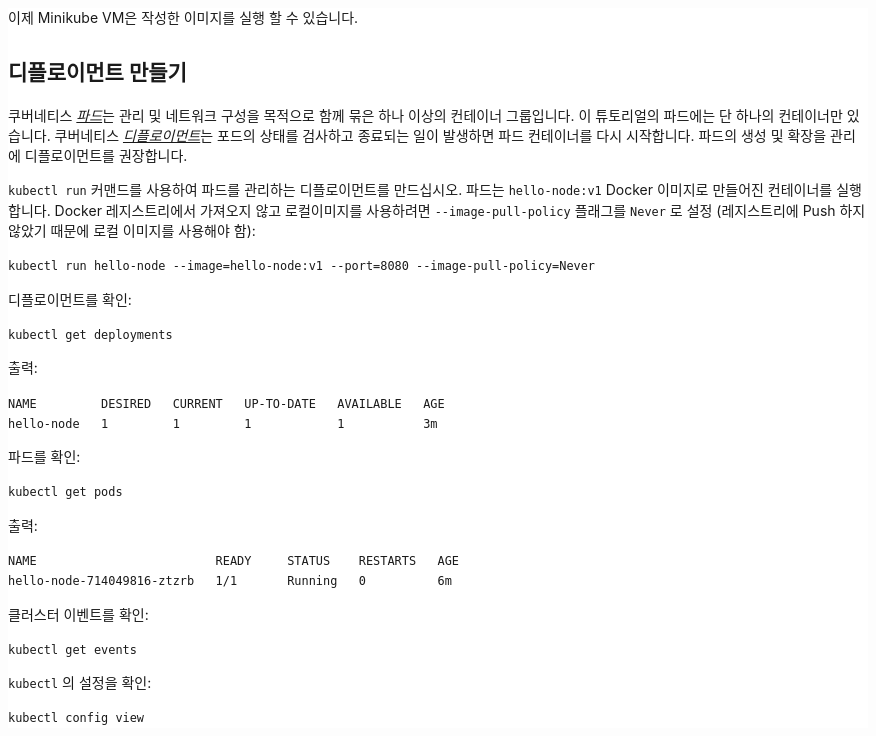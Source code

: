 이제 Minikube VM은 작성한 이미지를 실행 할 수 있습니다.

## 디플로이먼트 만들기

쿠버네티스 [*파드*](/docs/concepts/workloads/pods/pod/)는 관리 및 네트워크 구성을 목적으로
함께 묶은 하나 이상의 컨테이너 그룹입니다.
이 튜토리얼의 파드에는 단 하나의 컨테이너만 있습니다.
쿠버네티스 [*디플로이먼트*](/docs/concepts/workloads/controllers/deployment/)는 포드의
상태를 검사하고 종료되는 일이 발생하면 파드 컨테이너를 다시 시작합니다.
파드의 생성 및 확장을 관리에 디플로이먼트를 권장합니다.

`kubectl run` 커맨드를 사용하여 파드를 관리하는 디플로이먼트를 만드십시오.
파드는 `hello-node:v1` Docker 이미지로 만들어진 컨테이너를 실행 합니다.
Docker 레지스트리에서 가져오지 않고 로컬이미지를 사용하려면 `--image-pull-policy` 플래그를
`Never` 로 설정 (레지스트리에 Push 하지 않았기 때문에 로컬 이미지를 사용해야 함):

```shell
kubectl run hello-node --image=hello-node:v1 --port=8080 --image-pull-policy=Never
```

디플로이먼트를 확인:


```shell
kubectl get deployments
```

출력:


```shell
NAME         DESIRED   CURRENT   UP-TO-DATE   AVAILABLE   AGE
hello-node   1         1         1            1           3m
```

파드를 확인:


```shell
kubectl get pods
```

출력:


```shell
NAME                         READY     STATUS    RESTARTS   AGE
hello-node-714049816-ztzrb   1/1       Running   0          6m
```

클러스터 이벤트를 확인:

```shell
kubectl get events
```

`kubectl` 의 설정을 확인:

```shell
kubectl config view
```
